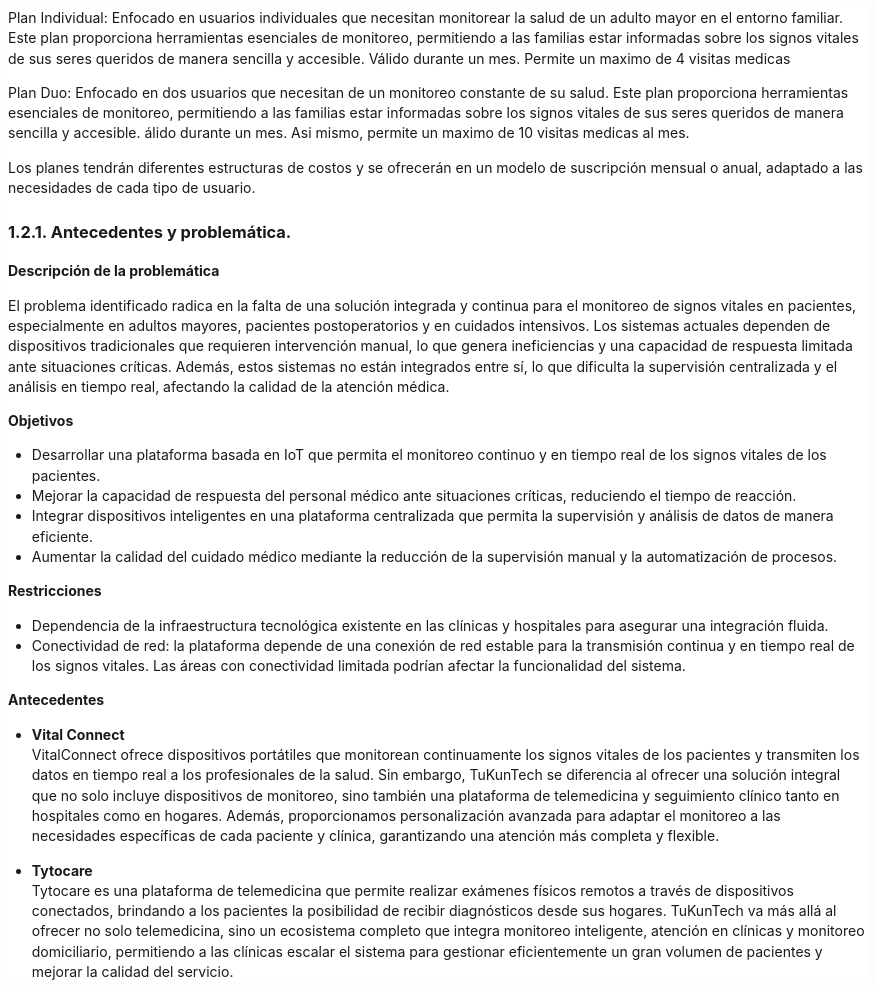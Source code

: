 Plan Individual: Enfocado en usuarios individuales que necesitan monitorear la salud de un adulto mayor en el entorno familiar. Este plan proporciona herramientas esenciales de monitoreo, permitiendo a las familias estar informadas sobre los signos vitales de sus seres queridos de manera sencilla y accesible. Válido durante un mes. Permite un maximo de 4 visitas medicas

Plan Duo: Enfocado en dos usuarios que necesitan de un monitoreo constante de su salud. Este plan proporciona herramientas esenciales de monitoreo, permitiendo a las familias estar informadas sobre los signos vitales de sus seres queridos de manera sencilla y accesible. álido durante un mes. Asi mismo, permite un maximo de 10 visitas medicas al mes. 

Los planes tendrán diferentes estructuras de costos y se ofrecerán en un modelo de suscripción mensual o anual, adaptado a las necesidades de cada tipo de usuario.

### 1.2.1. Antecedentes y problemática.
**Descripción de la problemática**

El problema identificado radica en la falta de una solución integrada y continua para el monitoreo de signos vitales en pacientes, especialmente en adultos mayores, pacientes postoperatorios y en cuidados intensivos. Los sistemas actuales dependen de dispositivos tradicionales que requieren intervención manual, lo que genera ineficiencias y una capacidad de respuesta limitada ante situaciones críticas. Además, estos sistemas no están integrados entre sí, lo que dificulta la supervisión centralizada y el análisis en tiempo real, afectando la calidad de la atención médica.

**Objetivos**

- Desarrollar una plataforma basada en IoT que permita el monitoreo continuo y en tiempo real de los signos vitales de los pacientes.
- Mejorar la capacidad de respuesta del personal médico ante situaciones críticas, reduciendo el tiempo de reacción.
- Integrar dispositivos inteligentes en una plataforma centralizada que permita la supervisión y análisis de datos de manera eficiente.
- Aumentar la calidad del cuidado médico mediante la reducción de la supervisión manual y la automatización de procesos.

**Restricciones**

- Dependencia de la infraestructura tecnológica existente en las clínicas y hospitales para asegurar una integración fluida.
- Conectividad de red: la plataforma depende de una conexión de red estable para la transmisión continua y en tiempo real de los signos vitales. Las áreas con conectividad limitada podrían afectar la funcionalidad del sistema.

**Antecedentes**

- **Vital Connect**  
  VitalConnect ofrece dispositivos portátiles que monitorean continuamente los signos vitales de los pacientes y transmiten los datos en tiempo real a los profesionales de la salud. Sin embargo, TuKunTech se diferencia al ofrecer una solución integral que no solo incluye dispositivos de monitoreo, sino también una plataforma de telemedicina y seguimiento clínico tanto en hospitales como en hogares. Además, proporcionamos personalización avanzada para adaptar el monitoreo a las necesidades específicas de cada paciente y clínica, garantizando una atención más completa y flexible.

- **Tytocare**  
  Tytocare es una plataforma de telemedicina que permite realizar exámenes físicos remotos a través de dispositivos conectados, brindando a los pacientes la posibilidad de recibir diagnósticos desde sus hogares. TuKunTech va más allá al ofrecer no solo telemedicina, sino un ecosistema completo que integra monitoreo inteligente, atención en clínicas y monitoreo domiciliario, permitiendo a las clínicas escalar el sistema para gestionar eficientemente un gran volumen de pacientes y mejorar la calidad del servicio.
